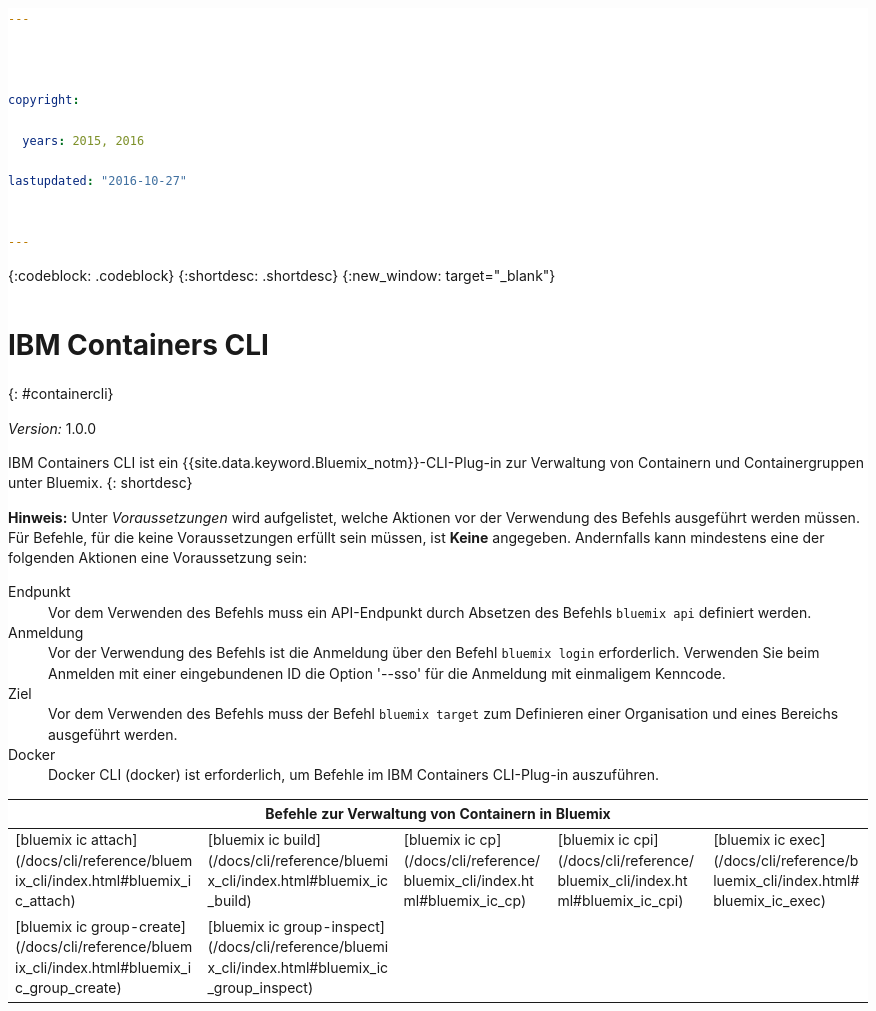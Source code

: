 ```yaml
---



copyright:

  years: 2015, 2016

lastupdated: "2016-10-27"


---
```


{:codeblock: .codeblock}
{:shortdesc: .shortdesc}
{:new_window: target="_blank"}

# IBM Containers CLI
{: #containercli}

*Version:* 1.0.0

IBM Containers CLI ist ein {{site.data.keyword.Bluemix_notm}}-CLI-Plug-in zur Verwaltung von Containern und Containergruppen unter Bluemix.
{: shortdesc}

**Hinweis:** Unter *Voraussetzungen* wird aufgelistet, welche Aktionen vor der Verwendung des Befehls ausgeführt werden müssen. Für Befehle, für die keine Voraussetzungen erfüllt sein müssen, ist **Keine** angegeben. Andernfalls kann mindestens eine der folgenden Aktionen eine Voraussetzung sein:
<dl>
<dt>Endpunkt</dt>
<dd>Vor dem Verwenden des Befehls muss ein API-Endpunkt durch Absetzen des Befehls <code>bluemix api</code> definiert werden.</dd>
<dt>Anmeldung</dt>
<dd>Vor der Verwendung des Befehls ist die Anmeldung über den Befehl <code>bluemix login</code> erforderlich. Verwenden Sie beim Anmelden mit einer eingebundenen ID die Option '--sso' für die Anmeldung mit einmaligem Kenncode.</dd>
<dt>Ziel</dt>
<dd>Vor dem Verwenden des Befehls muss der Befehl <code>bluemix target</code> zum Definieren einer Organisation und eines Bereichs ausgeführt werden.</dd>
<dt>Docker</dt>
<dd>Docker CLI (docker) ist erforderlich, um Befehle im IBM Containers CLI-Plug-in auszuführen. </dd>
</dl>

<table summary="Bluemix-Befehle zur Verwaltung von Containern in Bluemix">
 <thead>
 <th colspan="5">Befehle zur Verwaltung von Containern in Bluemix</th>
 </thead>
 <tbody>
 <tr>
 <td>[bluemix ic attach](/docs/cli/reference/bluemix_cli/index.html#bluemix_ic_attach)</td>
 <td>[bluemix ic build](/docs/cli/reference/bluemix_cli/index.html#bluemix_ic_build)</td>
 <td>[bluemix ic cp](/docs/cli/reference/bluemix_cli/index.html#bluemix_ic_cp)</td>
 <td>[bluemix ic cpi](/docs/cli/reference/bluemix_cli/index.html#bluemix_ic_cpi)</td>
 <td>[bluemix ic exec](/docs/cli/reference/bluemix_cli/index.html#bluemix_ic_exec)</td>
 </tr>
 <tr>
 <td>[bluemix ic group-create](/docs/cli/reference/bluemix_cli/index.html#bluemix_ic_group_create)</td>
 <td>[bluemix ic group-inspect](/docs/cli/reference/bluemix_cli/index.html#bluemix_ic_group_inspect)</td>